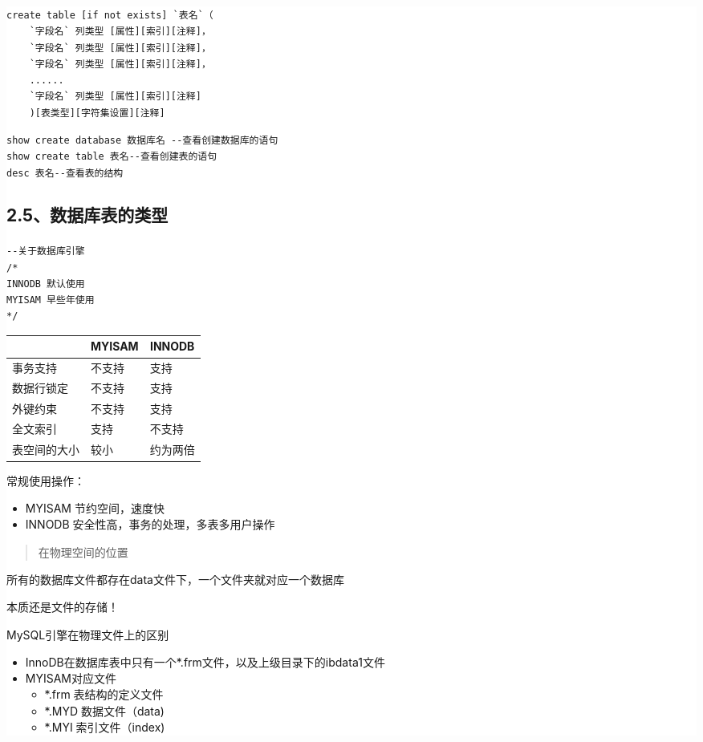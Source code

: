 

```mysql
create table [if not exists] `表名`（
	`字段名` 列类型 [属性][索引][注释]，
	`字段名` 列类型 [属性][索引][注释]，
	`字段名` 列类型 [属性][索引][注释]，
	......
	`字段名` 列类型 [属性][索引][注释]
	)[表类型][字符集设置][注释]
```

```
show create database 数据库名 --查看创建数据库的语句
show create table 表名--查看创建表的语句
desc 表名--查看表的结构
```

## 2.5、数据库表的类型

```mysql
--关于数据库引擎
/*
INNODB 默认使用
MYISAM 早些年使用
*/
```

|              | MYISAM | INNODB   |
| ------------ | ------ | -------- |
| 事务支持     | 不支持 | 支持     |
| 数据行锁定   | 不支持 | 支持     |
| 外键约束     | 不支持 | 支持     |
| 全文索引     | 支持   | 不支持   |
| 表空间的大小 | 较小   | 约为两倍 |

常规使用操作：

- MYISAM 节约空间，速度快
- INNODB 安全性高，事务的处理，多表多用户操作



> 在物理空间的位置 

所有的数据库文件都存在data文件下，一个文件夹就对应一个数据库

本质还是文件的存储！



MySQL引擎在物理文件上的区别

- InnoDB在数据库表中只有一个*.frm文件，以及上级目录下的ibdata1文件
- MYISAM对应文件
  - *.frm 表结构的定义文件
  - *.MYD 数据文件（data)
  - *.MYI 索引文件（index)
